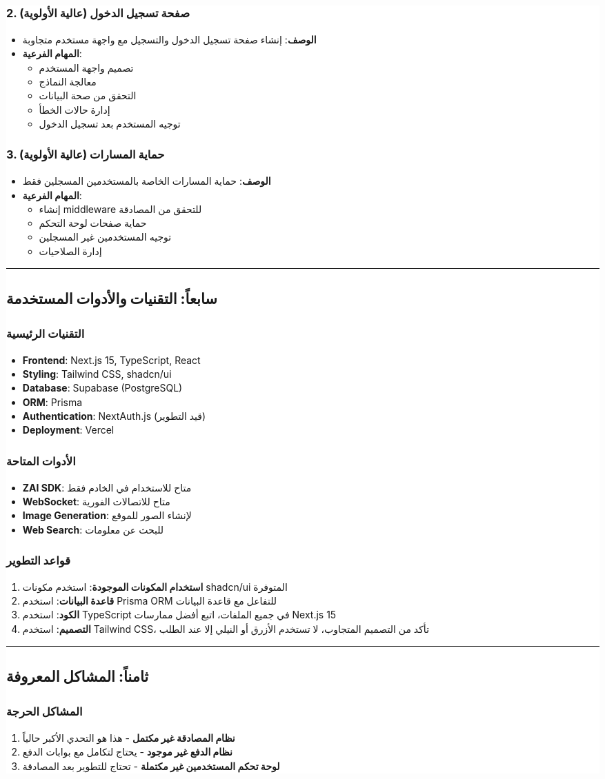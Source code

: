 ### 2. صفحة تسجيل الدخول (عالية الأولوية)
- **الوصف**: إنشاء صفحة تسجيل الدخول والتسجيل مع واجهة مستخدم متجاوبة
- **المهام الفرعية**:
  - تصميم واجهة المستخدم
  - معالجة النماذج
  - التحقق من صحة البيانات
  - إدارة حالات الخطأ
  - توجيه المستخدم بعد تسجيل الدخول

### 3. حماية المسارات (عالية الأولوية)
- **الوصف**: حماية المسارات الخاصة بالمستخدمين المسجلين فقط
- **المهام الفرعية**:
  - إنشاء middleware للتحقق من المصادقة
  - حماية صفحات لوحة التحكم
  - توجيه المستخدمين غير المسجلين
  - إدارة الصلاحيات

---

## سابعاً: التقنيات والأدوات المستخدمة

### التقنيات الرئيسية
- **Frontend**: Next.js 15, TypeScript, React
- **Styling**: Tailwind CSS, shadcn/ui
- **Database**: Supabase (PostgreSQL)
- **ORM**: Prisma
- **Authentication**: NextAuth.js (قيد التطوير)
- **Deployment**: Vercel

### الأدوات المتاحة
- **ZAI SDK**: متاح للاستخدام في الخادم فقط
- **WebSocket**: متاح للاتصالات الفورية
- **Image Generation**: لإنشاء الصور للموقع
- **Web Search**: للبحث عن معلومات

### قواعد التطوير
1. **استخدام المكونات الموجودة**: استخدم مكونات shadcn/ui المتوفرة
2. **قاعدة البيانات**: استخدم Prisma ORM للتفاعل مع قاعدة البيانات
3. **الكود**: استخدم TypeScript في جميع الملفات، اتبع أفضل ممارسات Next.js 15
4. **التصميم**: استخدم Tailwind CSS، تأكد من التصميم المتجاوب، لا تستخدم الأزرق أو النيلي إلا عند الطلب

---

## ثامناً: المشاكل المعروفة

### المشاكل الحرجة
1. **نظام المصادقة غير مكتمل** - هذا هو التحدي الأكبر حالياً
2. **نظام الدفع غير موجود** - يحتاج لتكامل مع بوابات الدفع
3. **لوحة تحكم المستخدمين غير مكتملة** - تحتاج للتطوير بعد المصادقة
